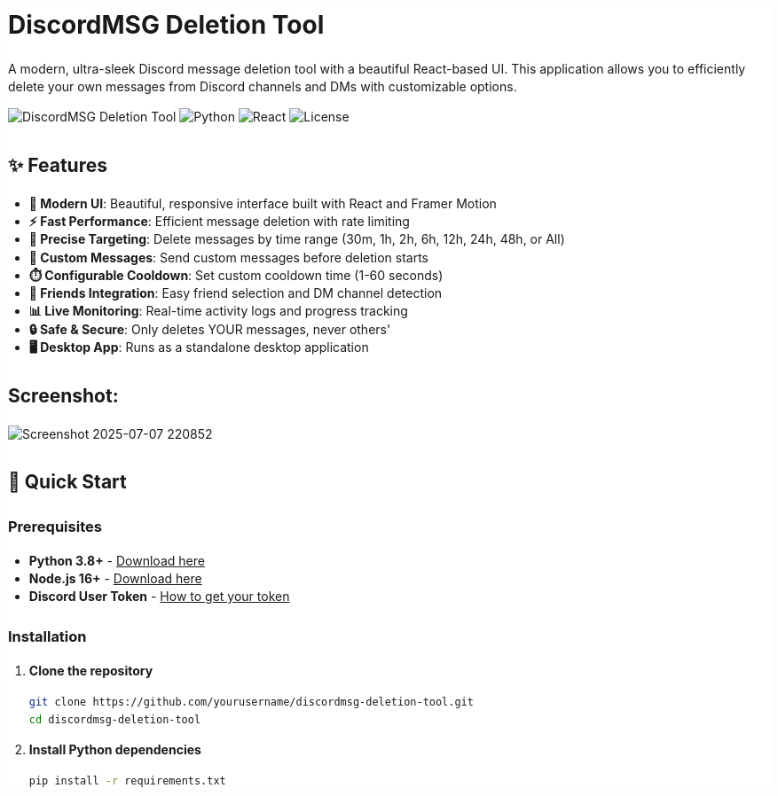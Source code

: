 # DiscordMSG Deletion Tool

A modern, ultra-sleek Discord message deletion tool with a beautiful React-based UI. This application allows you to efficiently delete your own messages from Discord channels and DMs with customizable options.

![DiscordMSG Deletion Tool](https://img.shields.io/badge/Version-1.0.0-blue.svg)
![Python](https://img.shields.io/badge/Python-3.8+-green.svg)
![React](https://img.shields.io/badge/React-18+-blue.svg)
![License](https://img.shields.io/badge/License-MIT-yellow.svg)

## ✨ Features

- **🎨 Modern UI**: Beautiful, responsive interface built with React and Framer Motion
- **⚡ Fast Performance**: Efficient message deletion with rate limiting
- **🎯 Precise Targeting**: Delete messages by time range (30m, 1h, 2h, 6h, 12h, 24h, 48h, or All)
- **💬 Custom Messages**: Send custom messages before deletion starts
- **⏱️ Configurable Cooldown**: Set custom cooldown time (1-60 seconds)
- **👥 Friends Integration**: Easy friend selection and DM channel detection
- **📊 Live Monitoring**: Real-time activity logs and progress tracking
- **🔒 Safe & Secure**: Only deletes YOUR messages, never others'
- **🖥️ Desktop App**: Runs as a standalone desktop application

## Screenshot:
![Screenshot 2025-07-07 220852](https://github.com/user-attachments/assets/f51045d0-4be5-4799-a029-7e44b1b9257b)

## 🚀 Quick Start

### Prerequisites

- **Python 3.8+** - [Download here](https://www.python.org/downloads/)
- **Node.js 16+** - [Download here](https://nodejs.org/)
- **Discord User Token** - [How to get your token](https://github.com/Tyrrrz/DiscordChatExporter/wiki/Obtaining-Token-and-Channel-IDs)

### Installation

1. **Clone the repository**
   ```bash
   git clone https://github.com/yourusername/discordmsg-deletion-tool.git
   cd discordmsg-deletion-tool
   ```

2. **Install Python dependencies**
   ```bash
   pip install -r requirements.txt
   ```
